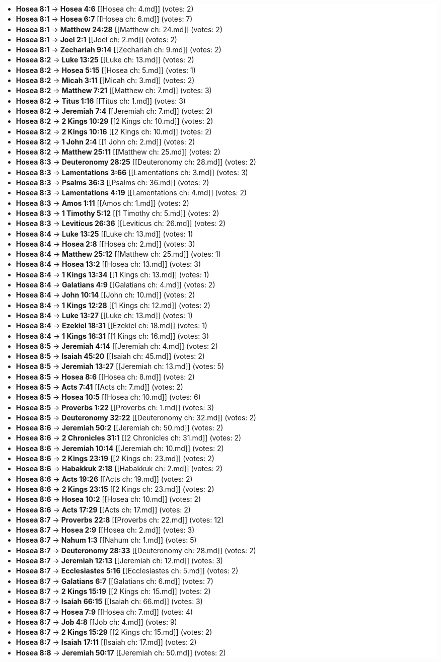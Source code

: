 - **Hosea 8:1** → **Hosea 4:6** [[Hosea ch: 4.md]] (votes: 2)
- **Hosea 8:1** → **Hosea 6:7** [[Hosea ch: 6.md]] (votes: 7)
- **Hosea 8:1** → **Matthew 24:28** [[Matthew ch: 24.md]] (votes: 2)
- **Hosea 8:1** → **Joel 2:1** [[Joel ch: 2.md]] (votes: 2)
- **Hosea 8:1** → **Zechariah 9:14** [[Zechariah ch: 9.md]] (votes: 2)
- **Hosea 8:2** → **Luke 13:25** [[Luke ch: 13.md]] (votes: 2)
- **Hosea 8:2** → **Hosea 5:15** [[Hosea ch: 5.md]] (votes: 1)
- **Hosea 8:2** → **Micah 3:11** [[Micah ch: 3.md]] (votes: 2)
- **Hosea 8:2** → **Matthew 7:21** [[Matthew ch: 7.md]] (votes: 3)
- **Hosea 8:2** → **Titus 1:16** [[Titus ch: 1.md]] (votes: 3)
- **Hosea 8:2** → **Jeremiah 7:4** [[Jeremiah ch: 7.md]] (votes: 2)
- **Hosea 8:2** → **2 Kings 10:29** [[2 Kings ch: 10.md]] (votes: 2)
- **Hosea 8:2** → **2 Kings 10:16** [[2 Kings ch: 10.md]] (votes: 2)
- **Hosea 8:2** → **1 John 2:4** [[1 John ch: 2.md]] (votes: 2)
- **Hosea 8:2** → **Matthew 25:11** [[Matthew ch: 25.md]] (votes: 2)
- **Hosea 8:3** → **Deuteronomy 28:25** [[Deuteronomy ch: 28.md]] (votes: 2)
- **Hosea 8:3** → **Lamentations 3:66** [[Lamentations ch: 3.md]] (votes: 3)
- **Hosea 8:3** → **Psalms 36:3** [[Psalms ch: 36.md]] (votes: 2)
- **Hosea 8:3** → **Lamentations 4:19** [[Lamentations ch: 4.md]] (votes: 2)
- **Hosea 8:3** → **Amos 1:11** [[Amos ch: 1.md]] (votes: 2)
- **Hosea 8:3** → **1 Timothy 5:12** [[1 Timothy ch: 5.md]] (votes: 2)
- **Hosea 8:3** → **Leviticus 26:36** [[Leviticus ch: 26.md]] (votes: 2)
- **Hosea 8:4** → **Luke 13:25** [[Luke ch: 13.md]] (votes: 1)
- **Hosea 8:4** → **Hosea 2:8** [[Hosea ch: 2.md]] (votes: 3)
- **Hosea 8:4** → **Matthew 25:12** [[Matthew ch: 25.md]] (votes: 1)
- **Hosea 8:4** → **Hosea 13:2** [[Hosea ch: 13.md]] (votes: 3)
- **Hosea 8:4** → **1 Kings 13:34** [[1 Kings ch: 13.md]] (votes: 1)
- **Hosea 8:4** → **Galatians 4:9** [[Galatians ch: 4.md]] (votes: 2)
- **Hosea 8:4** → **John 10:14** [[John ch: 10.md]] (votes: 2)
- **Hosea 8:4** → **1 Kings 12:28** [[1 Kings ch: 12.md]] (votes: 2)
- **Hosea 8:4** → **Luke 13:27** [[Luke ch: 13.md]] (votes: 1)
- **Hosea 8:4** → **Ezekiel 18:31** [[Ezekiel ch: 18.md]] (votes: 1)
- **Hosea 8:4** → **1 Kings 16:31** [[1 Kings ch: 16.md]] (votes: 3)
- **Hosea 8:5** → **Jeremiah 4:14** [[Jeremiah ch: 4.md]] (votes: 2)
- **Hosea 8:5** → **Isaiah 45:20** [[Isaiah ch: 45.md]] (votes: 2)
- **Hosea 8:5** → **Jeremiah 13:27** [[Jeremiah ch: 13.md]] (votes: 5)
- **Hosea 8:5** → **Hosea 8:6** [[Hosea ch: 8.md]] (votes: 2)
- **Hosea 8:5** → **Acts 7:41** [[Acts ch: 7.md]] (votes: 2)
- **Hosea 8:5** → **Hosea 10:5** [[Hosea ch: 10.md]] (votes: 6)
- **Hosea 8:5** → **Proverbs 1:22** [[Proverbs ch: 1.md]] (votes: 3)
- **Hosea 8:5** → **Deuteronomy 32:22** [[Deuteronomy ch: 32.md]] (votes: 2)
- **Hosea 8:6** → **Jeremiah 50:2** [[Jeremiah ch: 50.md]] (votes: 2)
- **Hosea 8:6** → **2 Chronicles 31:1** [[2 Chronicles ch: 31.md]] (votes: 2)
- **Hosea 8:6** → **Jeremiah 10:14** [[Jeremiah ch: 10.md]] (votes: 2)
- **Hosea 8:6** → **2 Kings 23:19** [[2 Kings ch: 23.md]] (votes: 2)
- **Hosea 8:6** → **Habakkuk 2:18** [[Habakkuk ch: 2.md]] (votes: 2)
- **Hosea 8:6** → **Acts 19:26** [[Acts ch: 19.md]] (votes: 2)
- **Hosea 8:6** → **2 Kings 23:15** [[2 Kings ch: 23.md]] (votes: 2)
- **Hosea 8:6** → **Hosea 10:2** [[Hosea ch: 10.md]] (votes: 2)
- **Hosea 8:6** → **Acts 17:29** [[Acts ch: 17.md]] (votes: 2)
- **Hosea 8:7** → **Proverbs 22:8** [[Proverbs ch: 22.md]] (votes: 12)
- **Hosea 8:7** → **Hosea 2:9** [[Hosea ch: 2.md]] (votes: 3)
- **Hosea 8:7** → **Nahum 1:3** [[Nahum ch: 1.md]] (votes: 5)
- **Hosea 8:7** → **Deuteronomy 28:33** [[Deuteronomy ch: 28.md]] (votes: 2)
- **Hosea 8:7** → **Jeremiah 12:13** [[Jeremiah ch: 12.md]] (votes: 3)
- **Hosea 8:7** → **Ecclesiastes 5:16** [[Ecclesiastes ch: 5.md]] (votes: 2)
- **Hosea 8:7** → **Galatians 6:7** [[Galatians ch: 6.md]] (votes: 7)
- **Hosea 8:7** → **2 Kings 15:19** [[2 Kings ch: 15.md]] (votes: 2)
- **Hosea 8:7** → **Isaiah 66:15** [[Isaiah ch: 66.md]] (votes: 3)
- **Hosea 8:7** → **Hosea 7:9** [[Hosea ch: 7.md]] (votes: 4)
- **Hosea 8:7** → **Job 4:8** [[Job ch: 4.md]] (votes: 9)
- **Hosea 8:7** → **2 Kings 15:29** [[2 Kings ch: 15.md]] (votes: 2)
- **Hosea 8:7** → **Isaiah 17:11** [[Isaiah ch: 17.md]] (votes: 2)
- **Hosea 8:8** → **Jeremiah 50:17** [[Jeremiah ch: 50.md]] (votes: 2)